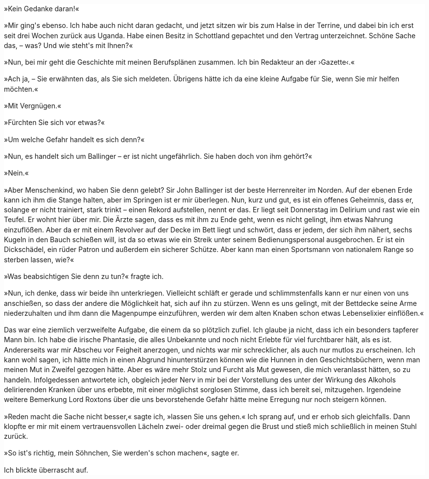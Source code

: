 »Kein Gedanke daran!«

»Mir ging's ebenso. Ich habe auch nicht daran gedacht, und jetzt sitzen wir bis zum Halse in der Terrine, und dabei bin ich erst seit drei Wochen zurück aus Uganda. Habe einen Besitz in Schottland gepachtet und den Vertrag unterzeichnet. Schöne Sache das, – was? Und wie steht's mit Ihnen?«

»Nun, bei mir geht die Geschichte mit meinen Berufsplänen zusammen. Ich bin Redakteur an der ›Gazette‹.«

»Ach ja, – Sie erwähnten das, als Sie sich meldeten. Übrigens hätte ich da eine kleine Aufgabe für Sie, wenn Sie mir helfen möchten.«

»Mit Vergnügen.«

»Fürchten Sie sich vor etwas?«

»Um welche Gefahr handelt es sich denn?«

»Nun, es handelt sich um Ballinger – er ist nicht ungefährlich. Sie haben doch von ihm gehört?«

»Nein.«

»Aber Menschenkind, wo haben Sie denn gelebt? Sir John Ballinger ist der beste Herrenreiter im Norden. Auf der ebenen Erde kann ich ihm die Stange halten, aber im Springen ist er mir überlegen. Nun, kurz und gut, es ist ein offenes Geheimnis, dass er, solange er nicht trainiert, stark trinkt – einen Rekord aufstellen, nennt er das. Er liegt seit Donnerstag im Delirium und rast wie ein Teufel. Er wohnt hier über mir. Die Ärzte sagen, dass es mit ihm zu Ende geht, wenn es nicht gelingt, ihm etwas Nahrung einzuflößen. Aber da er mit einem Revolver auf der Decke im Bett liegt und schwört, dass er jedem, der sich ihm nähert, sechs Kugeln in den Bauch schießen will, ist da so etwas wie ein Streik unter seinem Bedienungspersonal ausgebrochen. Er ist ein Dickschädel, ein rüder Patron und außerdem ein sicherer Schütze. Aber kann man einen Sportsmann von nationalem Range so sterben lassen, wie?«

»Was beabsichtigen Sie denn zu tun?« fragte ich.

»Nun, ich denke, dass wir beide ihn unterkriegen. Vielleicht schläft er gerade und schlimmstenfalls kann er nur einen von uns anschießen, so dass der andere die Möglichkeit hat, sich auf ihn zu stürzen. Wenn es uns gelingt, mit der Bettdecke seine Arme niederzuhalten und ihm dann die Magenpumpe einzuführen, werden wir dem alten Knaben schon etwas Lebenselixier einflößen.«

Das war eine ziemlich verzweifelte Aufgabe, die einem da so plötzlich zufiel. Ich glaube ja nicht, dass ich ein besonders tapferer Mann bin. Ich habe die irische Phantasie, die alles Unbekannte und noch nicht Erlebte für viel furchtbarer hält, als es ist. Andererseits war mir Abscheu vor Feigheit anerzogen, und nichts war mir schrecklicher, als auch nur mutlos zu erscheinen. Ich kann wohl sagen, ich hätte mich in einen Abgrund hinunterstürzen können wie die Hunnen in den Geschichtsbüchern, wenn man meinen Mut in Zweifel gezogen hätte. Aber es wäre mehr Stolz und Furcht als Mut gewesen, die mich veranlasst hätten, so zu handeln. Infolgedessen antwortete ich, obgleich jeder Nerv in mir bei der Vorstellung des unter der Wirkung des Alkohols delirierenden Kranken über uns erbebte, mit einer möglichst sorglosen Stimme, dass ich bereit sei, mitzugehen. Irgendeine weitere Bemerkung Lord Roxtons über die uns bevorstehende Gefahr hätte meine Erregung nur noch steigern können.

»Reden macht die Sache nicht besser,« sagte ich, »lassen Sie uns gehen.« Ich sprang auf, und er erhob sich gleichfalls. Dann klopfte er mir mit einem vertrauensvollen Lächeln zwei- oder dreimal gegen die Brust und stieß mich schließlich in meinen Stuhl zurück.

»So ist's richtig, mein Söhnchen, Sie werden's schon machen«, sagte er.

Ich blickte überrascht auf.
